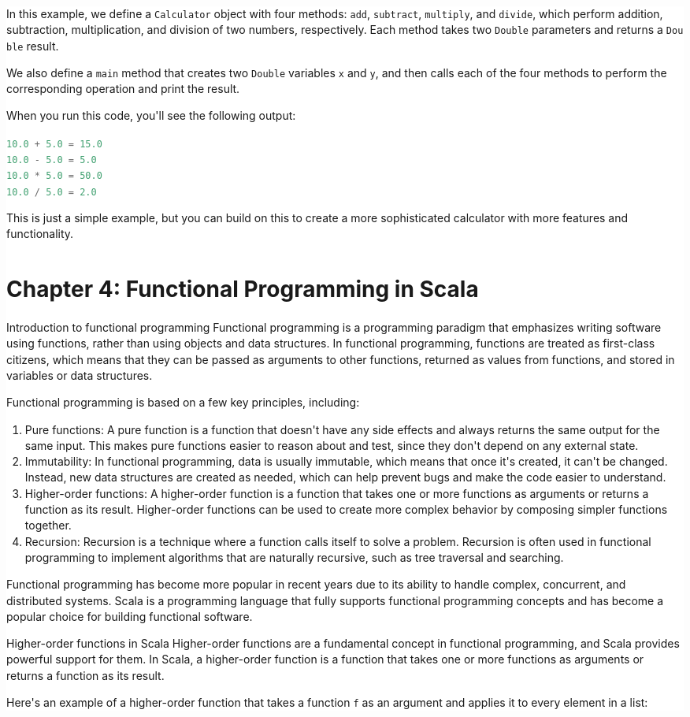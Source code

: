 ```scala
```

In this example, we define a `Calculator` object with four methods: `add`, `subtract`, `multiply`, and `divide`, which perform addition, subtraction, multiplication, and division of two numbers, respectively. Each method takes two `Double` parameters and returns a `Double` result.

We also define a `main` method that creates two `Double` variables `x` and `y`, and then calls each of the four methods to perform the corresponding operation and print the result.

When you run this code, you'll see the following output:

```scala
10.0 + 5.0 = 15.0
10.0 - 5.0 = 5.0
10.0 * 5.0 = 50.0
10.0 / 5.0 = 2.0
```

This is just a simple example, but you can build on this to create a more sophisticated calculator with more features and functionality.

# Chapter 4: Functional Programming in Scala

Introduction to functional programming
Functional programming is a programming paradigm that emphasizes writing software using functions, rather than using objects and data structures. In functional programming, functions are treated as first-class citizens, which means that they can be passed as arguments to other functions, returned as values from functions, and stored in variables or data structures.

Functional programming is based on a few key principles, including:

1. Pure functions: A pure function is a function that doesn't have any side effects and always returns the same output for the same input. This makes pure functions easier to reason about and test, since they don't depend on any external state.
2. Immutability: In functional programming, data is usually immutable, which means that once it's created, it can't be changed. Instead, new data structures are created as needed, which can help prevent bugs and make the code easier to understand.
3. Higher-order functions: A higher-order function is a function that takes one or more functions as arguments or returns a function as its result. Higher-order functions can be used to create more complex behavior by composing simpler functions together.
4. Recursion: Recursion is a technique where a function calls itself to solve a problem. Recursion is often used in functional programming to implement algorithms that are naturally recursive, such as tree traversal and searching.

Functional programming has become more popular in recent years due to its ability to handle complex, concurrent, and distributed systems. Scala is a programming language that fully supports functional programming concepts and has become a popular choice for building functional software.

Higher-order functions in Scala
Higher-order functions are a fundamental concept in functional programming, and Scala provides powerful support for them. In Scala, a higher-order function is a function that takes one or more functions as arguments or returns a function as its result.

Here's an example of a higher-order function that takes a function `f` as an argument and applies it to every element in a list:
